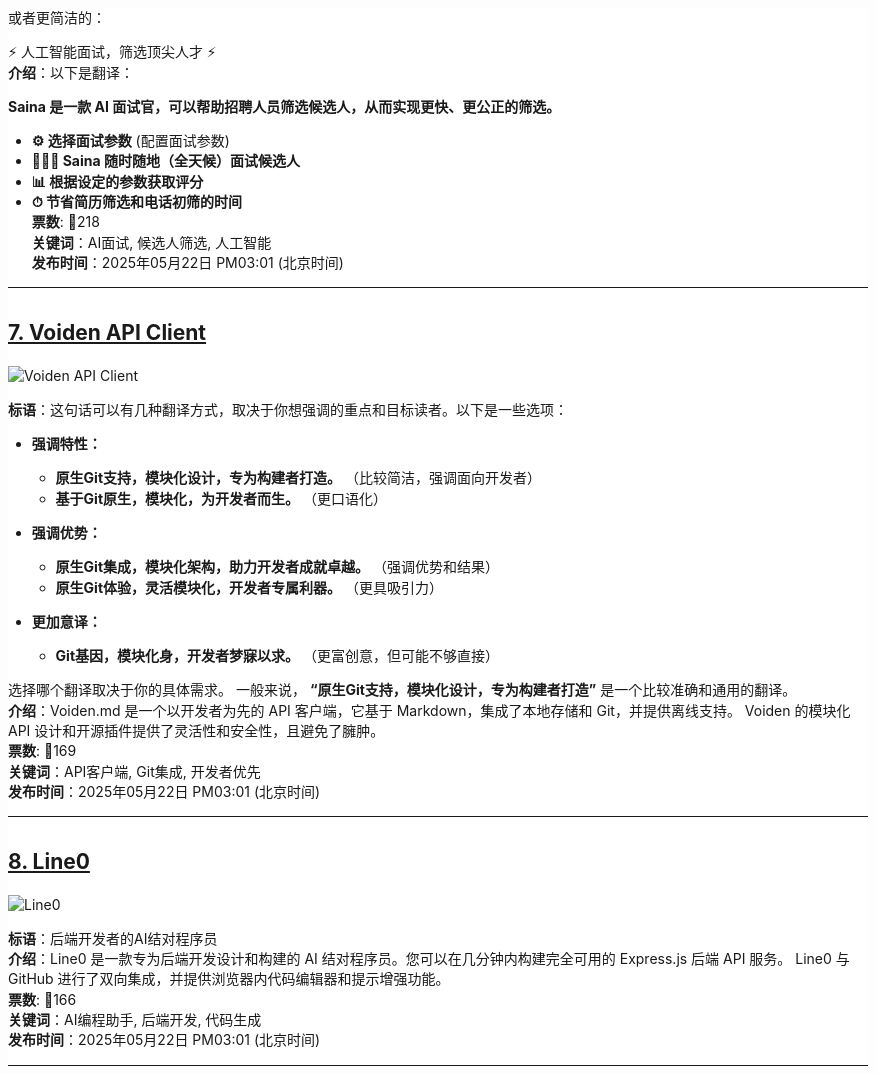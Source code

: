 或者更简洁的：

⚡ 人工智能面试，筛选顶尖人才 ⚡  
**介绍**：以下是翻译：

**Saina 是一款 AI 面试官，可以帮助招聘人员筛选候选人，从而实现更快、更公正的筛选。**

*   **⚙️ 选择面试参数** (配置面试参数)
*   **🧑🏻‍💻 Saina 随时随地（全天候）面试候选人**
*   **📊 根据设定的参数获取评分**
*   **⏱ 节省简历筛选和电话初筛的时间**  
**票数**: 🔺218  
**关键词**：AI面试, 候选人筛选, 人工智能  
**发布时间**：2025年05月22日 PM03:01 (北京时间)  

---

## [7. Voiden API Client](https://www.producthunt.com/posts/voiden-api-client?utm_campaign=producthunt-api&utm_medium=api-v2&utm_source=Application%3A+DailyHunter+%28ID%3A+140760%29)  
![Voiden API Client](https://ph-files.imgix.net/b05fa3cb-75da-44e6-a623-74689c07d29c.png?auto=format&fit=crop&frame=1&h=512&w=1024)  

**标语**：这句话可以有几种翻译方式，取决于你想强调的重点和目标读者。以下是一些选项：

* **强调特性：**
    * **原生Git支持，模块化设计，专为构建者打造。** （比较简洁，强调面向开发者）
    * **基于Git原生，模块化，为开发者而生。** （更口语化）

* **强调优势：**
    * **原生Git集成，模块化架构，助力开发者成就卓越。** （强调优势和结果）
    * **原生Git体验，灵活模块化，开发者专属利器。** （更具吸引力）

* **更加意译：**
    * **Git基因，模块化身，开发者梦寐以求。** （更富创意，但可能不够直接）

选择哪个翻译取决于你的具体需求。  一般来说， **“原生Git支持，模块化设计，专为构建者打造”** 是一个比较准确和通用的翻译。  
**介绍**：Voiden.md 是一个以开发者为先的 API 客户端，它基于 Markdown，集成了本地存储和 Git，并提供离线支持。 Voiden 的模块化 API 设计和开源插件提供了灵活性和安全性，且避免了臃肿。  
**票数**: 🔺169  
**关键词**：API客户端, Git集成, 开发者优先  
**发布时间**：2025年05月22日 PM03:01 (北京时间)  

---

## [8. Line0](https://www.producthunt.com/posts/line0?utm_campaign=producthunt-api&utm_medium=api-v2&utm_source=Application%3A+DailyHunter+%28ID%3A+140760%29)  
![Line0](https://ph-files.imgix.net/51af5a43-c8da-4370-9b64-df2d1cc29c7a.png?auto=format&fit=crop&frame=1&h=512&w=1024)  

**标语**：后端开发者的AI结对程序员  
**介绍**：Line0 是一款专为后端开发设计和构建的 AI 结对程序员。您可以在几分钟内构建完全可用的 Express.js 后端 API 服务。 Line0 与 GitHub 进行了双向集成，并提供浏览器内代码编辑器和提示增强功能。  
**票数**: 🔺166  
**关键词**：AI编程助手, 后端开发, 代码生成  
**发布时间**：2025年05月22日 PM03:01 (北京时间)  

---